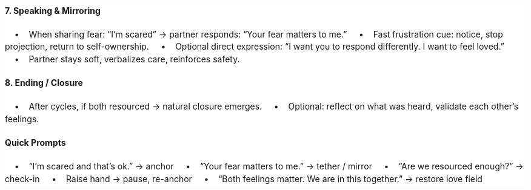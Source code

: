 
#### 7. Speaking & Mirroring
    •    When sharing fear: “I’m scared” → partner responds: “Your fear matters to me.”
    •    Fast frustration cue: notice, stop projection, return to self-ownership.
    •    Optional direct expression:
“I want you to respond differently. I want to feel loved.”
    •    Partner stays soft, verbalizes care, reinforces safety.

#### 8. Ending / Closure
    •    After cycles, if both resourced → natural closure emerges.
    •    Optional: reflect on what was heard, validate each other’s feelings.


#### Quick Prompts
    •    “I’m scared and that’s ok.” → anchor
    •    “Your fear matters to me.” → tether / mirror
    •    “Are we resourced enough?” → check-in
    •    Raise hand → pause, re-anchor
    •    “Both feelings matter. We are in this together.” → restore love field

